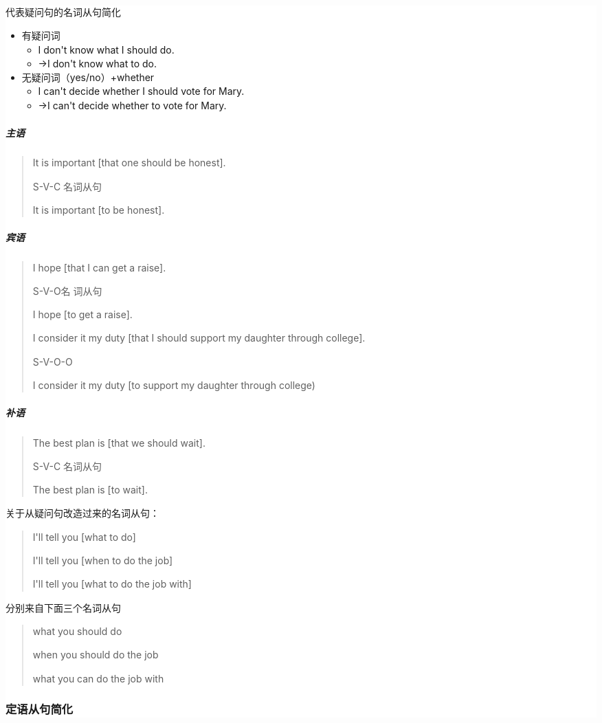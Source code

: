 代表疑问句的名词从句简化

- 有疑问词
  - I don't know what I should do.
  - →I don't know what to do.
- 无疑问词（yes/no）+whether
  - I can't decide whether I should vote for Mary.
  - →I can't decide whether to vote for Mary.

##### 主语

> It is important [that one should be honest].
> 
> S-V-C 名词从句
> 
> It is important [to be honest].

##### 宾语

> I hope [that I can get a raise].
> 
> S-V-O名 词从句
> 
> I hope [to get a raise].
> 
> I consider it my duty [that I should support my daughter through college].
> 
> S-V-O-O
> 
> I consider it my duty [to support my daughter through college)

##### 补语

> The best plan is [that we should wait].
> 
> S-V-C 名词从句
> 
> The best plan is [to wait].

关于从疑问句改造过来的名词从句：

> I'll tell you [what to do]
> 
> I'll tell you [when to do the job]
> 
> I'll tell you [what to do the job with]

分别来自下面三个名词从句

> what you should do
> 
> when you should do the job
> 
> what you can do the job with

### 定语从句简化
